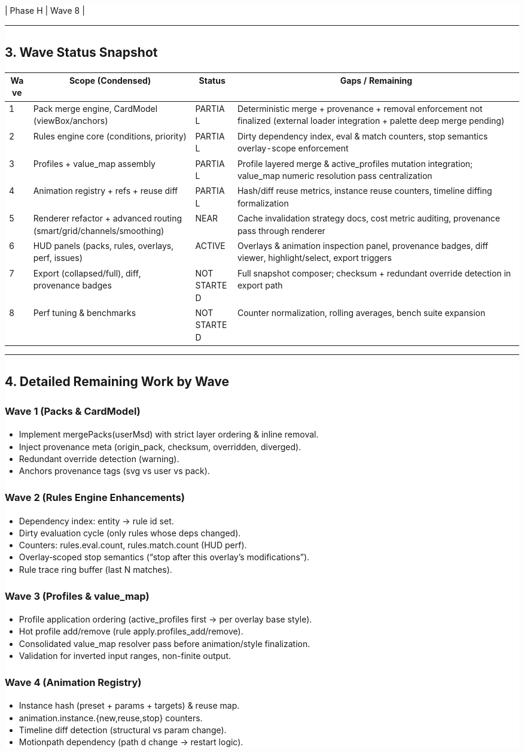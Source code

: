 | Phase H | Wave 8 |

---

## 3. Wave Status Snapshot

| Wave | Scope (Condensed) | Status | Gaps / Remaining |
|------|-------------------|--------|------------------|
| 1 | Pack merge engine, CardModel (viewBox/anchors) | PARTIAL | Deterministic merge + provenance + removal enforcement not finalized (external loader integration + palette deep merge pending) |
| 2 | Rules engine core (conditions, priority) | PARTIAL | Dirty dependency index, eval & match counters, stop semantics overlay-scope enforcement |
| 3 | Profiles + value_map assembly | PARTIAL | Profile layered merge & active_profiles mutation integration; value_map numeric resolution pass centralization |
| 4 | Animation registry + refs + reuse diff | PARTIAL | Hash/diff reuse metrics, instance reuse counters, timeline diffing formalization |
| 5 | Renderer refactor + advanced routing (smart/grid/channels/smoothing) | NEAR | Cache invalidation strategy docs, cost metric auditing, provenance pass through renderer |
| 6 | HUD panels (packs, rules, overlays, perf, issues) | ACTIVE | Overlays & animation inspection panel, provenance badges, diff viewer, highlight/select, export triggers |
| 7 | Export (collapsed/full), diff, provenance badges | NOT STARTED | Full snapshot composer; checksum + redundant override detection in export path |
| 8 | Perf tuning & benchmarks | NOT STARTED | Counter normalization, rolling averages, bench suite expansion |

---

## 4. Detailed Remaining Work by Wave

### Wave 1 (Packs & CardModel)
- Implement mergePacks(userMsd) with strict layer ordering & inline removal.
- Inject provenance meta (origin_pack, checksum, overridden, diverged).
- Redundant override detection (warning).
- Anchors provenance tags (svg vs user vs pack).

### Wave 2 (Rules Engine Enhancements)
- Dependency index: entity → rule id set.
- Dirty evaluation cycle (only rules whose deps changed).
- Counters: rules.eval.count, rules.match.count (HUD perf).
- Overlay‑scoped stop semantics (“stop after this overlay’s modifications”).
- Rule trace ring buffer (last N matches).

### Wave 3 (Profiles & value_map)
- Profile application ordering (active_profiles first → per overlay base style).
- Hot profile add/remove (rule apply.profiles_add/remove).
- Consolidated value_map resolver pass before animation/style finalization.
- Validation for inverted input ranges, non-finite output.

### Wave 4 (Animation Registry)
- Instance hash (preset + params + targets) & reuse map.
- animation.instance.{new,reuse,stop} counters.
- Timeline diff detection (structural vs param change).
- Motionpath dependency (path d change → restart logic).
